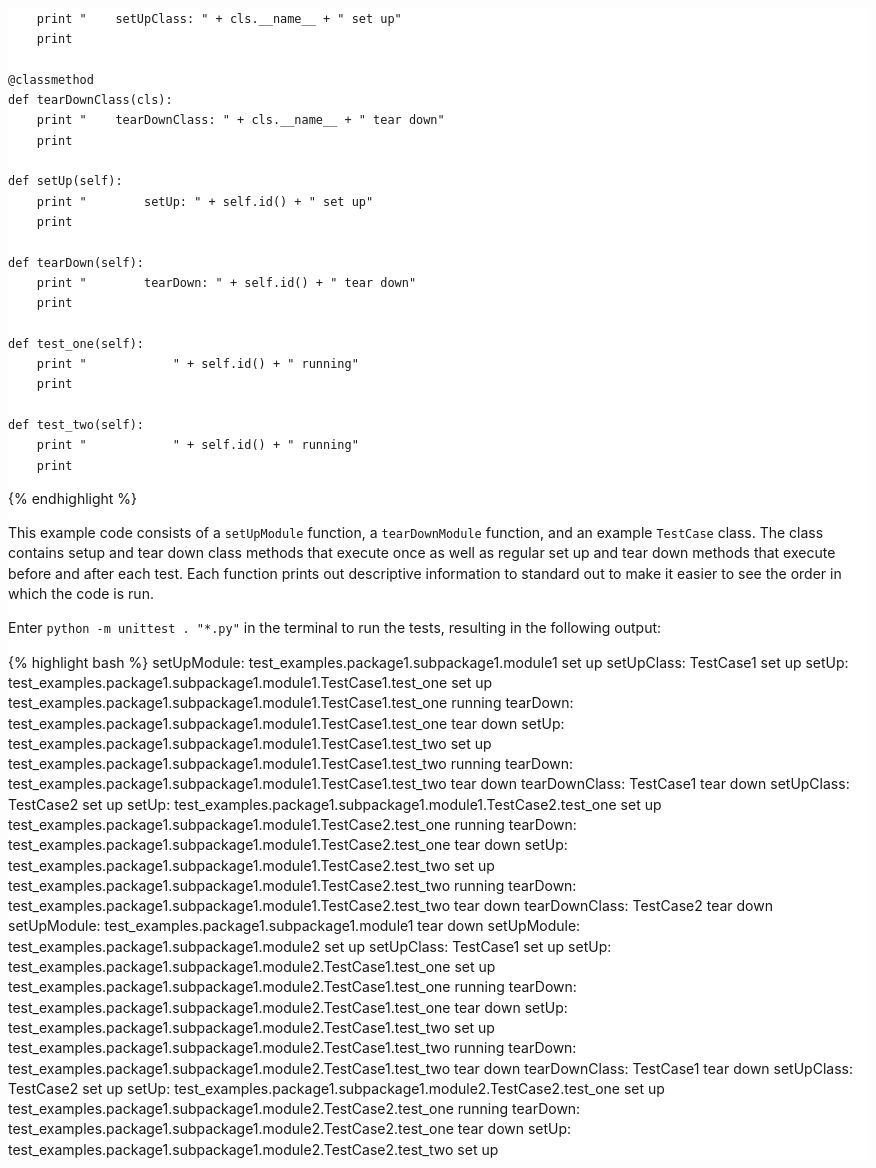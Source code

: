         print "    setUpClass: " + cls.__name__ + " set up"
        print

    @classmethod
    def tearDownClass(cls):
        print "    tearDownClass: " + cls.__name__ + " tear down"
        print

    def setUp(self):
        print "        setUp: " + self.id() + " set up"
        print

    def tearDown(self):
        print "        tearDown: " + self.id() + " tear down"
        print

    def test_one(self):
        print "            " + self.id() + " running"
        print

    def test_two(self):
        print "            " + self.id() + " running"
        print
{% endhighlight %}

This example code consists of a `setUpModule` function, a `tearDownModule` function, and an example `TestCase` class. The class contains setup and tear down class methods that execute once as well as regular set up and tear down methods that execute before and after each test. Each function prints out descriptive information to standard out to make it easier to see the order in which the code is run.

Enter `python -m unittest . "*.py"` in the terminal to run the tests, resulting in the following output:

{% highlight bash %}
setUpModule: test_examples.package1.subpackage1.module1 set up
    setUpClass: TestCase1 set up
        setUp: test_examples.package1.subpackage1.module1.TestCase1.test_one set up
            test_examples.package1.subpackage1.module1.TestCase1.test_one running
        tearDown: test_examples.package1.subpackage1.module1.TestCase1.test_one tear down
        setUp: test_examples.package1.subpackage1.module1.TestCase1.test_two set up
            test_examples.package1.subpackage1.module1.TestCase1.test_two running
        tearDown: test_examples.package1.subpackage1.module1.TestCase1.test_two tear down
    tearDownClass: TestCase1 tear down
    setUpClass: TestCase2 set up
        setUp: test_examples.package1.subpackage1.module1.TestCase2.test_one set up
            test_examples.package1.subpackage1.module1.TestCase2.test_one running
        tearDown: test_examples.package1.subpackage1.module1.TestCase2.test_one tear down
        setUp: test_examples.package1.subpackage1.module1.TestCase2.test_two set up
            test_examples.package1.subpackage1.module1.TestCase2.test_two running
        tearDown: test_examples.package1.subpackage1.module1.TestCase2.test_two tear down
    tearDownClass: TestCase2 tear down
setUpModule: test_examples.package1.subpackage1.module1 tear down
setUpModule: test_examples.package1.subpackage1.module2 set up
    setUpClass: TestCase1 set up
        setUp: test_examples.package1.subpackage1.module2.TestCase1.test_one set up
            test_examples.package1.subpackage1.module2.TestCase1.test_one running
        tearDown: test_examples.package1.subpackage1.module2.TestCase1.test_one tear down
        setUp: test_examples.package1.subpackage1.module2.TestCase1.test_two set up
            test_examples.package1.subpackage1.module2.TestCase1.test_two running
        tearDown: test_examples.package1.subpackage1.module2.TestCase1.test_two tear down
    tearDownClass: TestCase1 tear down
    setUpClass: TestCase2 set up
        setUp: test_examples.package1.subpackage1.module2.TestCase2.test_one set up
            test_examples.package1.subpackage1.module2.TestCase2.test_one running
        tearDown: test_examples.package1.subpackage1.module2.TestCase2.test_one tear down
        setUp: test_examples.package1.subpackage1.module2.TestCase2.test_two set up